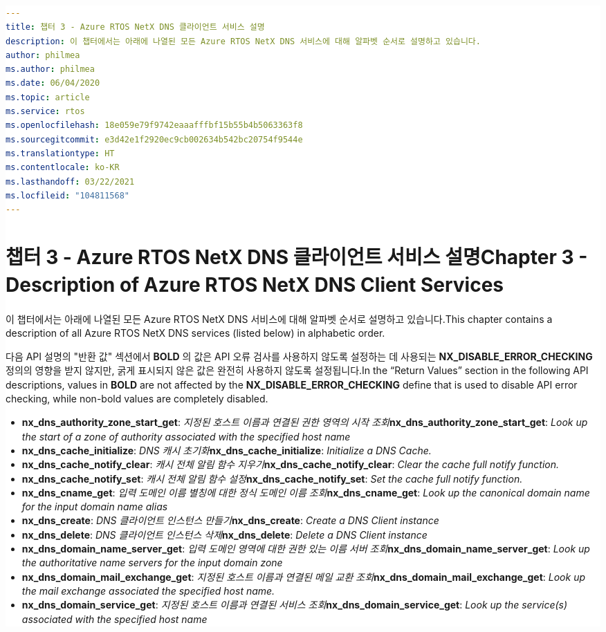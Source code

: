 ```yaml
---
title: 챕터 3 - Azure RTOS NetX DNS 클라이언트 서비스 설명
description: 이 챕터에서는 아래에 나열된 모든 Azure RTOS NetX DNS 서비스에 대해 알파벳 순서로 설명하고 있습니다.
author: philmea
ms.author: philmea
ms.date: 06/04/2020
ms.topic: article
ms.service: rtos
ms.openlocfilehash: 18e059e79f9742eaaafffbf15b55b4b5063363f8
ms.sourcegitcommit: e3d42e1f2920ec9cb002634b542bc20754f9544e
ms.translationtype: HT
ms.contentlocale: ko-KR
ms.lasthandoff: 03/22/2021
ms.locfileid: "104811568"
---
```

# <a name="chapter-3---description-of-azure-rtos-netx-dns-client-services"></a><span data-ttu-id="5ec22-103">챕터 3 - Azure RTOS NetX DNS 클라이언트 서비스 설명</span><span class="sxs-lookup"><span data-stu-id="5ec22-103">Chapter 3 - Description of Azure RTOS NetX DNS Client Services</span></span>

<span data-ttu-id="5ec22-104">이 챕터에서는 아래에 나열된 모든 Azure RTOS NetX DNS 서비스에 대해 알파벳 순서로 설명하고 있습니다.</span><span class="sxs-lookup"><span data-stu-id="5ec22-104">This chapter contains a description of all Azure RTOS NetX DNS services (listed below) in alphabetic order.</span></span>

<span data-ttu-id="5ec22-105">다음 API 설명의 "반환 값" 섹션에서 **BOLD** 의 값은 API 오류 검사를 사용하지 않도록 설정하는 데 사용되는 **NX_DISABLE_ERROR_CHECKING** 정의의 영향을 받지 않지만, 굵게 표시되지 않은 값은 완전히 사용하지 않도록 설정됩니다.</span><span class="sxs-lookup"><span data-stu-id="5ec22-105">In the “Return Values” section in the following API descriptions, values in **BOLD** are not affected by the **NX_DISABLE_ERROR_CHECKING** define that is used to disable API error checking, while non-bold values are completely disabled.</span></span>

- <span data-ttu-id="5ec22-106">**nx_dns_authority_zone_start_get**: *지정된 호스트 이름과 연결된 권한 영역의 시작 조회*</span><span class="sxs-lookup"><span data-stu-id="5ec22-106">**nx_dns_authority_zone_start_get**: *Look up the start of a zone of authority associated with the specified host name*</span></span>
- <span data-ttu-id="5ec22-107">**nx_dns_cache_initialize**: *DNS 캐시 초기화*</span><span class="sxs-lookup"><span data-stu-id="5ec22-107">**nx_dns_cache_initialize**: *Initialize a DNS Cache.*</span></span>
- <span data-ttu-id="5ec22-108">**nx_dns_cache_notify_clear**: *캐시 전체 알림 함수 지우기*</span><span class="sxs-lookup"><span data-stu-id="5ec22-108">**nx_dns_cache_notify_clear**: *Clear the cache full notify function.*</span></span>
- <span data-ttu-id="5ec22-109">**nx_dns_cache_notify_set**: *캐시 전체 알림 함수 설정*</span><span class="sxs-lookup"><span data-stu-id="5ec22-109">**nx_dns_cache_notify_set**: *Set the cache full notify function.*</span></span>
- <span data-ttu-id="5ec22-110">**nx_dns_cname_get**: *입력 도메인 이름 별칭에 대한 정식 도메인 이름 조회*</span><span class="sxs-lookup"><span data-stu-id="5ec22-110">**nx_dns_cname_get**: *Look up the canonical domain name for the input domain name alias*</span></span>
- <span data-ttu-id="5ec22-111">**nx_dns_create**: *DNS 클라이언트 인스턴스 만들기*</span><span class="sxs-lookup"><span data-stu-id="5ec22-111">**nx_dns_create**: *Create a DNS Client instance*</span></span>
- <span data-ttu-id="5ec22-112">**nx_dns_delete**: *DNS 클라이언트 인스턴스 삭제*</span><span class="sxs-lookup"><span data-stu-id="5ec22-112">**nx_dns_delete**: *Delete a DNS Client instance*</span></span>
- <span data-ttu-id="5ec22-113">**nx_dns_domain_name_server_get**: *입력 도메인 영역에 대한 권한 있는 이름 서버 조회*</span><span class="sxs-lookup"><span data-stu-id="5ec22-113">**nx_dns_domain_name_server_get**: *Look up the authoritative name servers for the input domain zone*</span></span>
- <span data-ttu-id="5ec22-114">**nx_dns_domain_mail_exchange_get**: *지정된 호스트 이름과 연결된 메일 교환 조회*</span><span class="sxs-lookup"><span data-stu-id="5ec22-114">**nx_dns_domain_mail_exchange_get**: *Look up the mail exchange associated the specified host name.*</span></span>
- <span data-ttu-id="5ec22-115">**nx_dns_domain_service_get**: *지정된 호스트 이름과 연결된 서비스 조회*</span><span class="sxs-lookup"><span data-stu-id="5ec22-115">**nx_dns_domain_service_get**: *Look up the service(s) associated with the specified host name*</span></span>